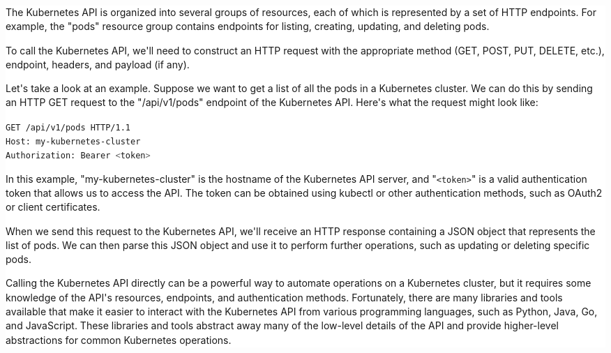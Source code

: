 The Kubernetes API is organized into several groups of resources, each of which is represented by a set of HTTP endpoints. For example, the "pods" resource group contains endpoints for listing, creating, updating, and deleting pods.

To call the Kubernetes API, we'll need to construct an HTTP request with the appropriate method (GET, POST, PUT, DELETE, etc.), endpoint, headers, and payload (if any).

Let's take a look at an example. Suppose we want to get a list of all the pods in a Kubernetes cluster. We can do this by sending an HTTP GET request to the "/api/v1/pods" endpoint of the Kubernetes API. Here's what the request might look like:
```bash
GET /api/v1/pods HTTP/1.1
Host: my-kubernetes-cluster
Authorization: Bearer <token>
```
In this example, "my-kubernetes-cluster" is the hostname of the Kubernetes API server, and "`<token>`" is a valid authentication token that allows us to access the API. The token can be obtained using kubectl or other authentication methods, such as OAuth2 or client certificates.

When we send this request to the Kubernetes API, we'll receive an HTTP response containing a JSON object that represents the list of pods. We can then parse this JSON object and use it to perform further operations, such as updating or deleting specific pods.

Calling the Kubernetes API directly can be a powerful way to automate operations on a Kubernetes cluster, but it requires some knowledge of the API's resources, endpoints, and authentication methods. Fortunately, there are many libraries and tools available that make it easier to interact with the Kubernetes API from various programming languages, such as Python, Java, Go, and JavaScript. These libraries and tools abstract away many of the low-level details of the API and provide higher-level abstractions for common Kubernetes operations.





